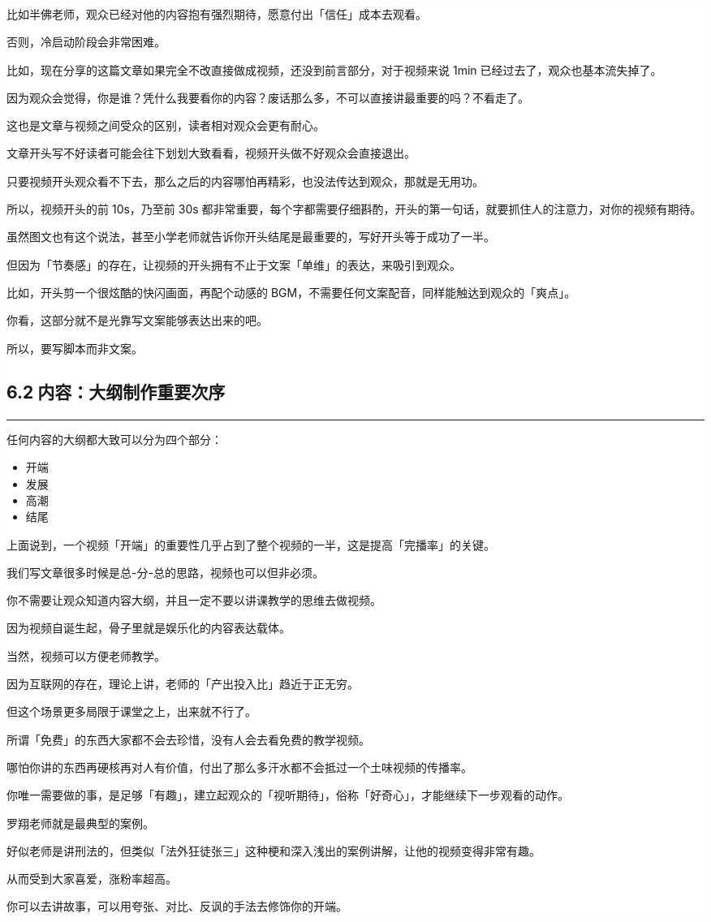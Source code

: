 比如半佛老师，观众已经对他的内容抱有强烈期待，愿意付出「信任」成本去观看。

否则，冷启动阶段会非常困难。

比如，现在分享的这篇文章如果完全不改直接做成视频，还没到前言部分，对于视频来说 1min 已经过去了，观众也基本流失掉了。

因为观众会觉得，你是谁？凭什么我要看你的内容？废话那么多，不可以直接讲最重要的吗？不看走了。

这也是文章与视频之间受众的区别，读者相对观众会更有耐心。

文章开头写不好读者可能会往下划划大致看看，视频开头做不好观众会直接退出。

只要视频开头观众看不下去，那么之后的内容哪怕再精彩，也没法传达到观众，那就是无用功。

所以，视频开头的前 10s，乃至前 30s 都非常重要，每个字都需要仔细斟酌，开头的第一句话，就要抓住人的注意力，对你的视频有期待。

虽然图文也有这个说法，甚至小学老师就告诉你开头结尾是最重要的，写好开头等于成功了一半。

但因为「节奏感」的存在，让视频的开头拥有不止于文案「单维」的表达，来吸引到观众。

比如，开头剪一个很炫酷的快闪画面，再配个动感的 BGM，不需要任何文案配音，同样能触达到观众的「爽点」。

你看，这部分就不是光靠写文案能够表达出来的吧。

所以，要写脚本而非文案。

## 6.2 内容：大纲制作重要次序
---
任何内容的大纲都大致可以分为四个部分：
+ 开端
+ 发展
+ 高潮
+ 结尾

上面说到，一个视频「开端」的重要性几乎占到了整个视频的一半，这是提高「完播率」的关键。

我们写文章很多时候是总-分-总的思路，视频也可以但非必须。

你不需要让观众知道内容大纲，并且一定不要以讲课教学的思维去做视频。

因为视频自诞生起，骨子里就是娱乐化的内容表达载体。

当然，视频可以方便老师教学。

因为互联网的存在，理论上讲，老师的「产出投入比」趋近于正无穷。

但这个场景更多局限于课堂之上，出来就不行了。

所谓「免费」的东西大家都不会去珍惜，没有人会去看免费的教学视频。

哪怕你讲的东西再硬核再对人有价值，付出了那么多汗水都不会抵过一个土味视频的传播率。

你唯一需要做的事，是足够「有趣」，建立起观众的「视听期待」，俗称「好奇心」，才能继续下一步观看的动作。

罗翔老师就是最典型的案例。

好似老师是讲刑法的，但类似「法外狂徒张三」这种梗和深入浅出的案例讲解，让他的视频变得非常有趣。

从而受到大家喜爱，涨粉率超高。

你可以去讲故事，可以用夸张、对比、反讽的手法去修饰你的开端。
